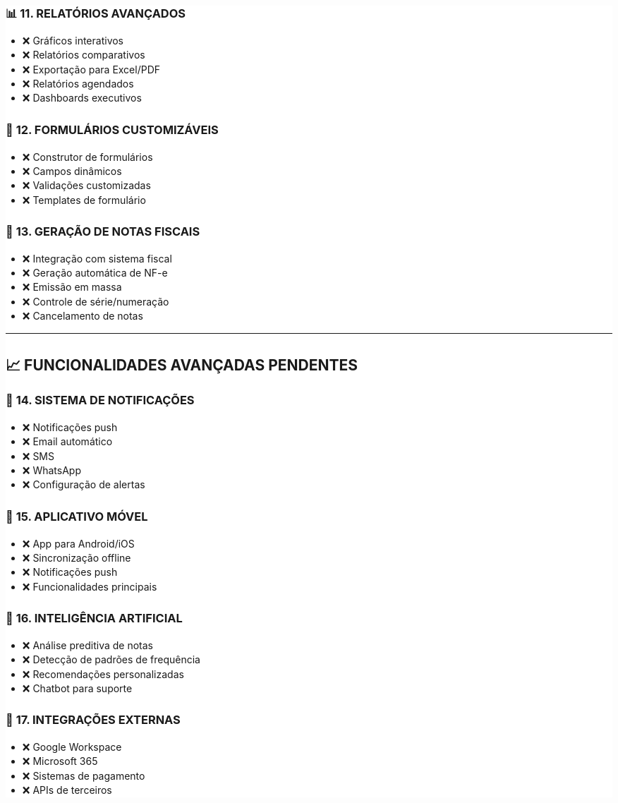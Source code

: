 ### 📊 **11. RELATÓRIOS AVANÇADOS**
- ❌ Gráficos interativos
- ❌ Relatórios comparativos
- ❌ Exportação para Excel/PDF
- ❌ Relatórios agendados
- ❌ Dashboards executivos

### 📝 **12. FORMULÁRIOS CUSTOMIZÁVEIS**
- ❌ Construtor de formulários
- ❌ Campos dinâmicos
- ❌ Validações customizadas
- ❌ Templates de formulário

### 🧾 **13. GERAÇÃO DE NOTAS FISCAIS**
- ❌ Integração com sistema fiscal
- ❌ Geração automática de NF-e
- ❌ Emissão em massa
- ❌ Controle de série/numeração
- ❌ Cancelamento de notas

---

## 📈 **FUNCIONALIDADES AVANÇADAS PENDENTES**

### 🔔 **14. SISTEMA DE NOTIFICAÇÕES**
- ❌ Notificações push
- ❌ Email automático
- ❌ SMS
- ❌ WhatsApp
- ❌ Configuração de alertas

### 📱 **15. APLICATIVO MÓVEL**
- ❌ App para Android/iOS
- ❌ Sincronização offline
- ❌ Notificações push
- ❌ Funcionalidades principais

### 🤖 **16. INTELIGÊNCIA ARTIFICIAL**
- ❌ Análise preditiva de notas
- ❌ Detecção de padrões de frequência
- ❌ Recomendações personalizadas
- ❌ Chatbot para suporte

### 🔗 **17. INTEGRAÇÕES EXTERNAS**
- ❌ Google Workspace
- ❌ Microsoft 365
- ❌ Sistemas de pagamento
- ❌ APIs de terceiros
